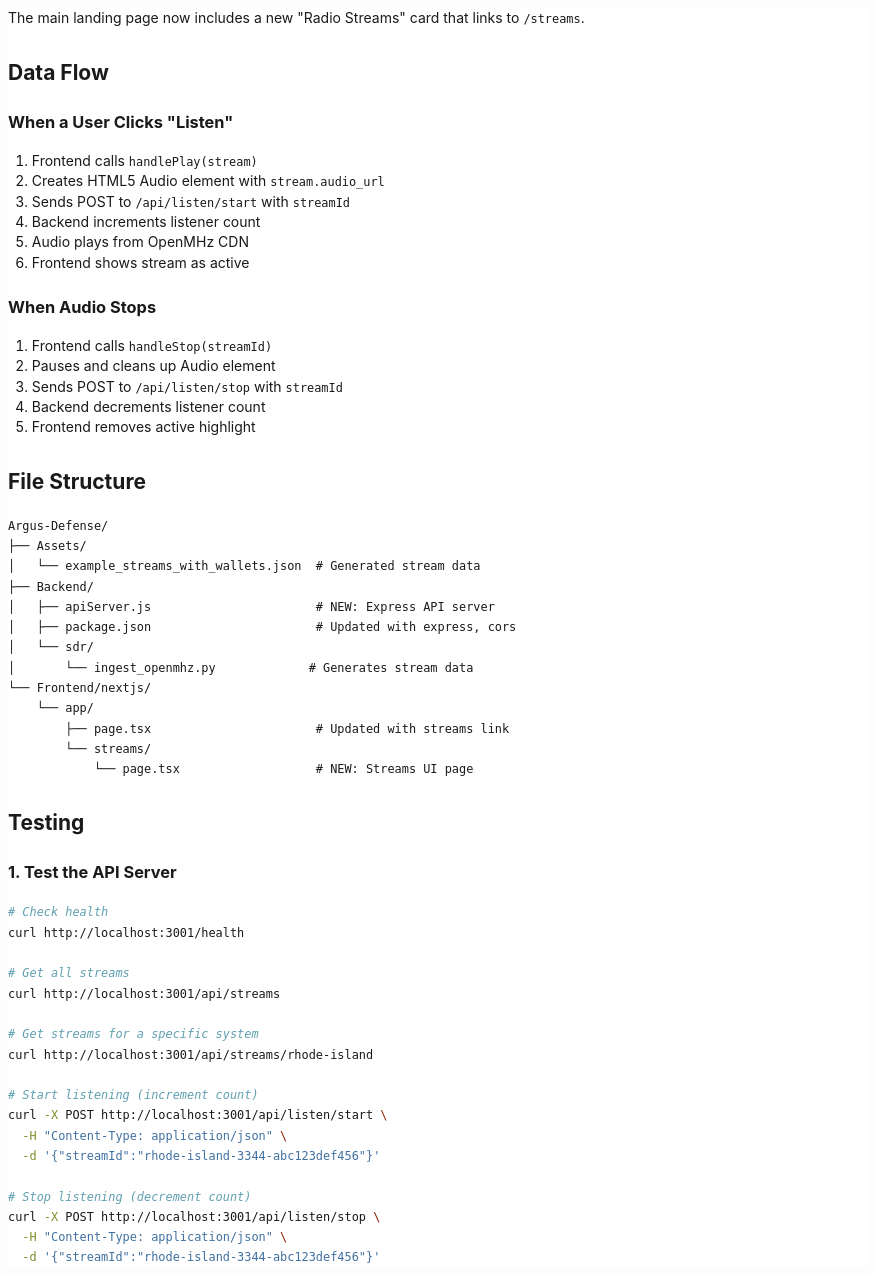 The main landing page now includes a new "Radio Streams" card that links to `/streams`.

## Data Flow

### When a User Clicks "Listen"

1. Frontend calls `handlePlay(stream)`
2. Creates HTML5 Audio element with `stream.audio_url`
3. Sends POST to `/api/listen/start` with `streamId`
4. Backend increments listener count
5. Audio plays from OpenMHz CDN
6. Frontend shows stream as active

### When Audio Stops

1. Frontend calls `handleStop(streamId)`
2. Pauses and cleans up Audio element
3. Sends POST to `/api/listen/stop` with `streamId`
4. Backend decrements listener count
5. Frontend removes active highlight

## File Structure

```
Argus-Defense/
├── Assets/
│   └── example_streams_with_wallets.json  # Generated stream data
├── Backend/
│   ├── apiServer.js                       # NEW: Express API server
│   ├── package.json                       # Updated with express, cors
│   └── sdr/
│       └── ingest_openmhz.py             # Generates stream data
└── Frontend/nextjs/
    └── app/
        ├── page.tsx                       # Updated with streams link
        └── streams/
            └── page.tsx                   # NEW: Streams UI page
```

## Testing

### 1. Test the API Server

```bash
# Check health
curl http://localhost:3001/health

# Get all streams
curl http://localhost:3001/api/streams

# Get streams for a specific system
curl http://localhost:3001/api/streams/rhode-island

# Start listening (increment count)
curl -X POST http://localhost:3001/api/listen/start \
  -H "Content-Type: application/json" \
  -d '{"streamId":"rhode-island-3344-abc123def456"}'

# Stop listening (decrement count)
curl -X POST http://localhost:3001/api/listen/stop \
  -H "Content-Type: application/json" \
  -d '{"streamId":"rhode-island-3344-abc123def456"}'
```
